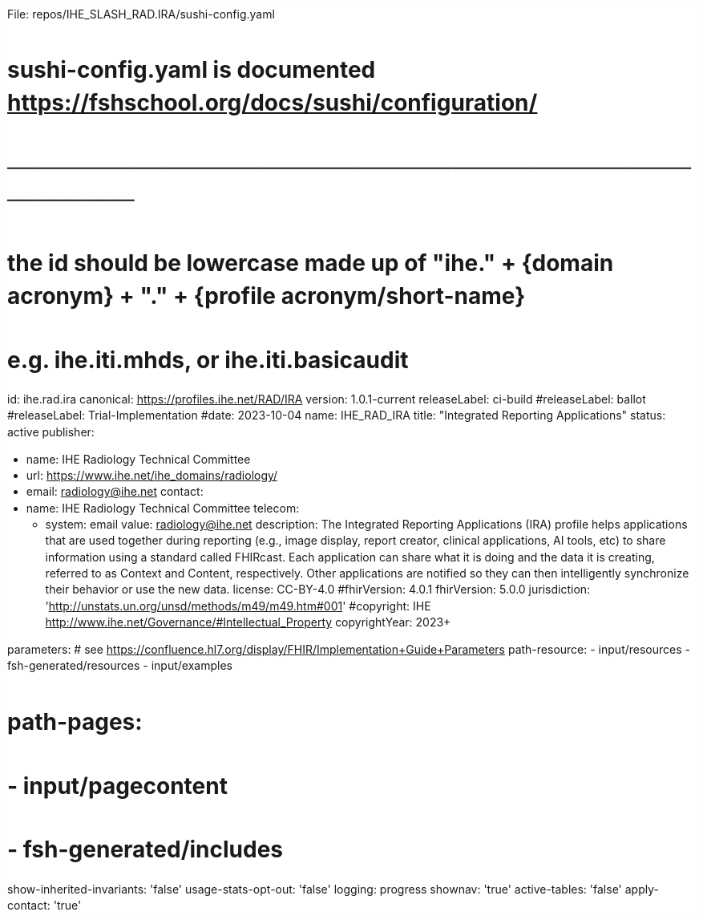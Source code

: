 File: repos/IHE_SLASH_RAD.IRA/sushi-config.yaml

# sushi-config.yaml is documented https://fshschool.org/docs/sushi/configuration/
# ───────────────────────────────────────────────────
# the id should be lowercase made up of "ihe." + {domain acronym} + "." + {profile acronym/short-name}
# e.g. ihe.iti.mhds, or ihe.iti.basicaudit
id: ihe.rad.ira
canonical: https://profiles.ihe.net/RAD/IRA
version: 1.0.1-current
releaseLabel: ci-build
#releaseLabel: ballot
#releaseLabel: Trial-Implementation
#date: 2023-10-04
name: IHE_RAD_IRA
title: "Integrated Reporting Applications"
status: active
publisher:
  - name: IHE Radiology Technical Committee
  - url: https://www.ihe.net/ihe_domains/radiology/
  - email: radiology@ihe.net
contact:
  - name: IHE Radiology Technical Committee
    telecom:
      - system: email
        value: radiology@ihe.net
description: The Integrated Reporting Applications (IRA) profile helps applications that are used together during reporting (e.g., image display, report creator, clinical applications, AI tools, etc) to share information using a standard called FHIRcast. Each application can share what it is doing and the data it is creating, referred to as Context and Content, respectively. Other applications are notified so they can then intelligently synchronize their behavior or use the new data.
license:  CC-BY-4.0
#fhirVersion: 4.0.1
fhirVersion: 5.0.0
jurisdiction: 'http://unstats.un.org/unsd/methods/m49/m49.htm#001'
#copyright: IHE http://www.ihe.net/Governance/#Intellectual_Property
copyrightYear: 2023+


parameters:  # see https://confluence.hl7.org/display/FHIR/Implementation+Guide+Parameters
  path-resource:
    - input/resources
    - fsh-generated/resources
    - input/examples
#  path-pages:
#    - input/pagecontent
#    - fsh-generated/includes
  show-inherited-invariants: 'false'
  usage-stats-opt-out: 'false'
  logging: progress
  shownav: 'true'
  active-tables: 'false'
  apply-contact: 'true'
